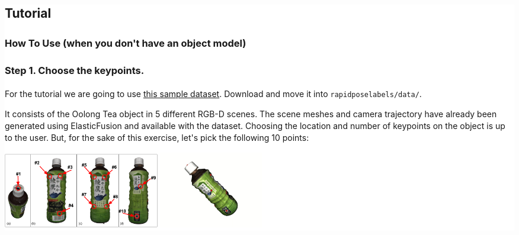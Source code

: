 ## Tutorial
### How To Use (when you don't have an object model)

### Step 1. Choose the keypoints.
For the tutorial we are going to use [this sample dataset](https://o365tsukuba-my.sharepoint.com/:u:/g/personal/s1920861_u_tsukuba_ac_jp/EY0pnDY7LBBKi_9PFfOH5hoBRcxrUbPJMB0LCUL674UI-Q?e=GTKGla). Download and move it into `rapidposelabels/data/`.  

It consists of the Oolong Tea object in 5 different RGB-D scenes. The scene meshes and camera trajectory have already been generated using ElasticFusion and available with the dataset.
Choosing the location and number of keypoints on the object is up to the user. But, for the sake of this exercise, let's pick the following 10 points:

<p align="left">
  <img src="./docs/img/oolong_points.png" alt="oolong" width="30%">
  <img src="./docs/img/oolong.gif" alt="oolong" width="20%">
<p>
